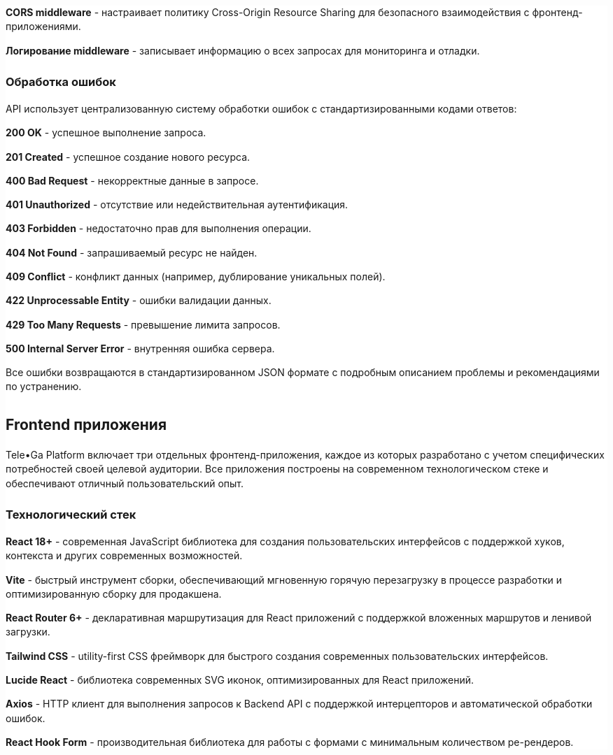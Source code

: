 **CORS middleware** - настраивает политику Cross-Origin Resource Sharing для безопасного взаимодействия с фронтенд-приложениями.

**Логирование middleware** - записывает информацию о всех запросах для мониторинга и отладки.

### Обработка ошибок

API использует централизованную систему обработки ошибок с стандартизированными кодами ответов:

**200 OK** - успешное выполнение запроса.

**201 Created** - успешное создание нового ресурса.

**400 Bad Request** - некорректные данные в запросе.

**401 Unauthorized** - отсутствие или недействительная аутентификация.

**403 Forbidden** - недостаточно прав для выполнения операции.

**404 Not Found** - запрашиваемый ресурс не найден.

**409 Conflict** - конфликт данных (например, дублирование уникальных полей).

**422 Unprocessable Entity** - ошибки валидации данных.

**429 Too Many Requests** - превышение лимита запросов.

**500 Internal Server Error** - внутренняя ошибка сервера.

Все ошибки возвращаются в стандартизированном JSON формате с подробным описанием проблемы и рекомендациями по устранению.


## Frontend приложения

Tele•Ga Platform включает три отдельных фронтенд-приложения, каждое из которых разработано с учетом специфических потребностей своей целевой аудитории. Все приложения построены на современном технологическом стеке и обеспечивают отличный пользовательский опыт.

### Технологический стек

**React 18+** - современная JavaScript библиотека для создания пользовательских интерфейсов с поддержкой хуков, контекста и других современных возможностей.

**Vite** - быстрый инструмент сборки, обеспечивающий мгновенную горячую перезагрузку в процессе разработки и оптимизированную сборку для продакшена.

**React Router 6+** - декларативная маршрутизация для React приложений с поддержкой вложенных маршрутов и ленивой загрузки.

**Tailwind CSS** - utility-first CSS фреймворк для быстрого создания современных пользовательских интерфейсов.

**Lucide React** - библиотека современных SVG иконок, оптимизированных для React приложений.

**Axios** - HTTP клиент для выполнения запросов к Backend API с поддержкой интерцепторов и автоматической обработки ошибок.

**React Hook Form** - производительная библиотека для работы с формами с минимальным количеством ре-рендеров.
